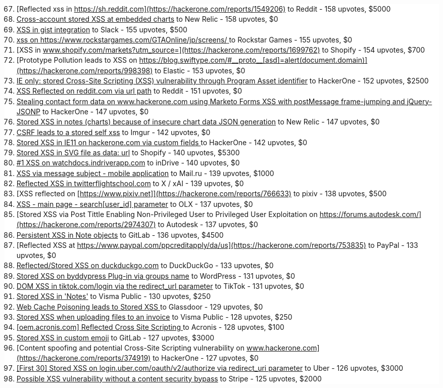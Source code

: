 67. [Reflected xss in https://sh.reddit.com](https://hackerone.com/reports/1549206) to Reddit - 158 upvotes, $5000
68. [Cross-account stored XSS at embedded charts](https://hackerone.com/reports/709883) to New Relic - 158 upvotes, $0
69. [XSS in gist integration](https://hackerone.com/reports/11073) to Slack - 155 upvotes, $500
70. [xss on https://www.rockstargames.com/GTAOnline/jp/screens/ ](https://hackerone.com/reports/507494) to Rockstar Games - 155 upvotes, $0
71. [XSS in www.shopify.com/markets?utm_source=](https://hackerone.com/reports/1699762) to Shopify - 154 upvotes, $700
72. [Prototype Pollution leads to XSS on https://blog.swiftype.com/#__proto__[asd]=alert(document.domain)](https://hackerone.com/reports/998398) to Elastic - 153 upvotes, $0
73. [IE only: stored Cross-Site Scripting (XSS) vulnerability through Program Asset identifier](https://hackerone.com/reports/449351) to HackerOne - 152 upvotes, $2500
74. [XSS Reflected on reddit.com via url path](https://hackerone.com/reports/1051373) to Reddit - 151 upvotes, $0
75. [Stealing contact form data on www.hackerone.com using Marketo Forms XSS with postMessage frame-jumping and jQuery-JSONP](https://hackerone.com/reports/207042) to HackerOne - 147 upvotes, $0
76. [Stored XSS in notes (charts) because of insecure chart data JSON generation](https://hackerone.com/reports/507132) to New Relic - 147 upvotes, $0
77. [CSRF leads to a stored self xss](https://hackerone.com/reports/323005) to Imgur - 142 upvotes, $0
78. [Stored XSS in IE11 on hackerone.com via custom fields ](https://hackerone.com/reports/1173040) to HackerOne - 142 upvotes, $0
79. [Stored XSS in SVG file as data: url](https://hackerone.com/reports/1276742) to Shopify - 140 upvotes, $5300
80. [#1 XSS on watchdocs.indriverapp.com](https://hackerone.com/reports/2014955) to inDrive - 140 upvotes, $0
81. [XSS via message subject - mobile application](https://hackerone.com/reports/368912) to Mail.ru - 139 upvotes, $1000
82. [Reflected XSS in twitterflightschool.com](https://hackerone.com/reports/770349) to X / xAI - 139 upvotes, $0
83. [XSS reflected on [https://www.pixiv.net]](https://hackerone.com/reports/766633) to pixiv - 138 upvotes, $500
84. [XSS - main page - search[user_id] parameter](https://hackerone.com/reports/477771) to OLX - 137 upvotes, $0
85. [Stored XSS via Post Tittle Enabling Non-Privileged User to Privileged User Exploitation on https://forums.autodesk.com/](https://hackerone.com/reports/2974307) to Autodesk - 137 upvotes, $0
86. [Persistent XSS in Note objects](https://hackerone.com/reports/508184) to GitLab - 136 upvotes, $4500
87. [Reflected XSS at https://www.paypal.com/ppcreditapply/da/us](https://hackerone.com/reports/753835) to PayPal - 133 upvotes, $0
88. [Reflected/Stored XSS on duckduckgo.com](https://hackerone.com/reports/1110229) to DuckDuckGo - 133 upvotes, $0
89. [Stored XSS on byddypress Plug-in via groups name](https://hackerone.com/reports/592316) to WordPress - 131 upvotes, $0
90. [DOM XSS in tiktok.com/login via the redirect_url parameter](https://hackerone.com/reports/2583874) to TikTok - 131 upvotes, $0
91. [Stored XSS in 'Notes'](https://hackerone.com/reports/788732) to Visma Public - 130 upvotes, $250
92. [Web Cache Poisoning leads to Stored XSS ](https://hackerone.com/reports/1424094) to Glassdoor - 129 upvotes, $0
93. [Stored XSS when uploading files to an invoice](https://hackerone.com/reports/808672) to Visma Public - 128 upvotes, $250
94. [[oem.acronis.com] Reflected Cross Site Scripting ](https://hackerone.com/reports/2038943) to Acronis - 128 upvotes, $100
95. [Stored XSS in custom emoji](https://hackerone.com/reports/1198517) to GitLab - 127 upvotes, $3000
96. [Content spoofing and potential Cross-Site Scripting vulnerability on www.hackerone.com](https://hackerone.com/reports/374919) to HackerOne - 127 upvotes, $0
97. [[First 30] Stored XSS on login.uber.com/oauth/v2/authorize via redirect_uri parameter](https://hackerone.com/reports/392106) to Uber - 126 upvotes, $3000
98. [Possible XSS vulnerability without a content security bypass](https://hackerone.com/reports/1804177) to Stripe - 125 upvotes, $2000